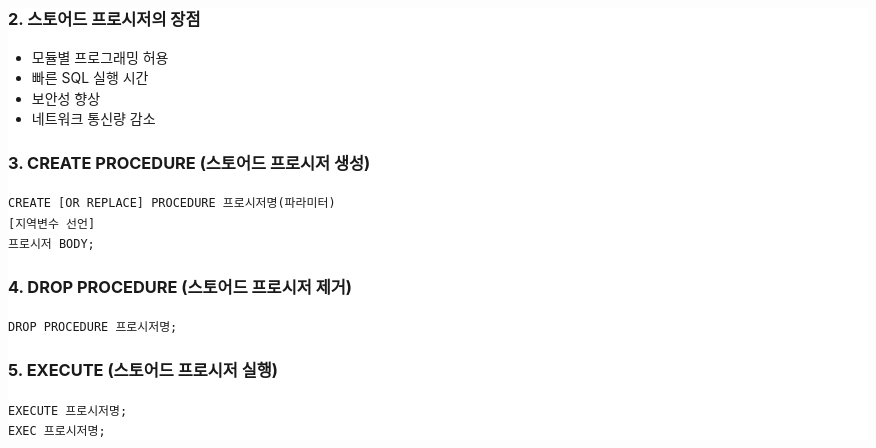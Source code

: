 ### 2. 스토어드 프로시저의 장점
- 모듈별 프로그래밍 허용
- 빠른 SQL 실행 시간
- 보안성 향상
- 네트워크 통신량 감소

### 3. CREATE PROCEDURE (스토어드 프로시저 생성)
```
CREATE [OR REPLACE] PROCEDURE 프로시저명(파라미터)
[지역변수 선언]
프로시저 BODY;
```

### 4. DROP PROCEDURE (스토어드 프로시저 제거)
```
DROP PROCEDURE 프로시저명;
```

### 5. EXECUTE (스토어드 프로시저 실행)
```
EXECUTE 프로시저명;
EXEC 프로시저명;
```
